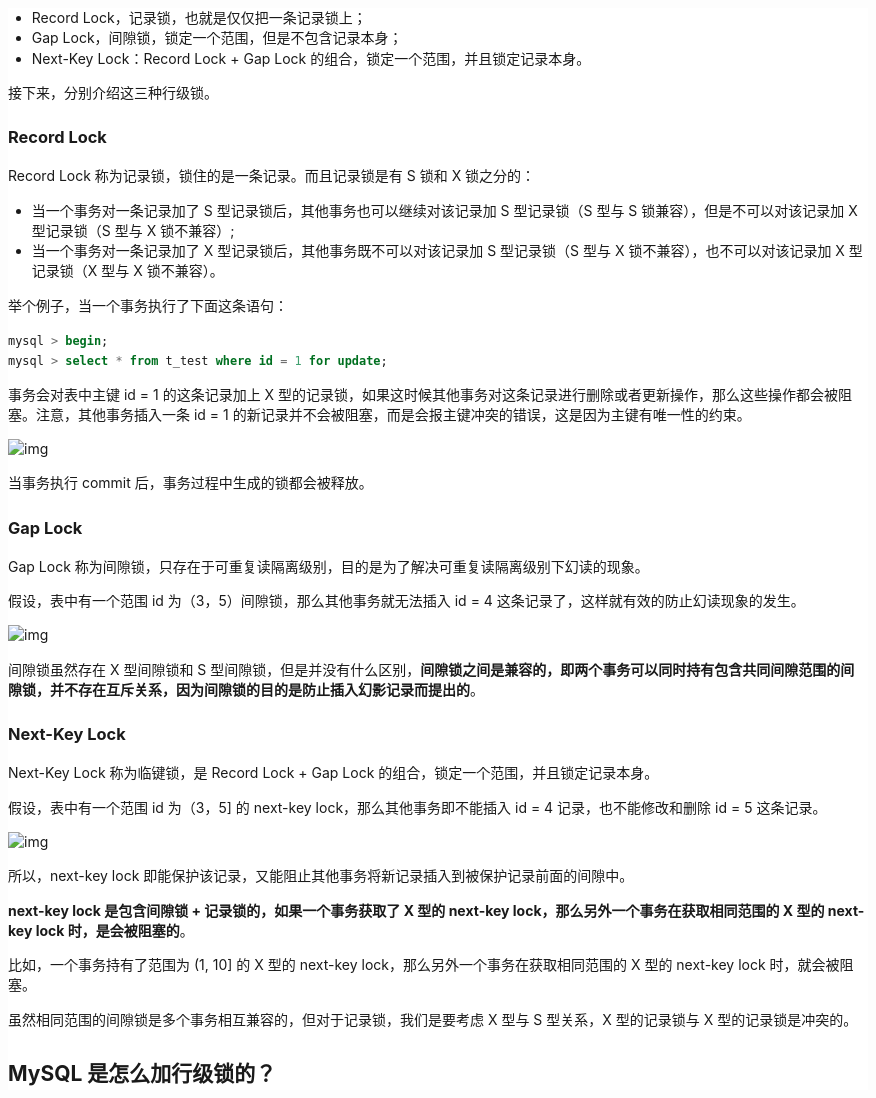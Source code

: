 - Record Lock，记录锁，也就是仅仅把一条记录锁上；
- Gap Lock，间隙锁，锁定一个范围，但是不包含记录本身；
- Next-Key Lock：Record Lock + Gap Lock 的组合，锁定一个范围，并且锁定记录本身。

接下来，分别介绍这三种行级锁。

### Record Lock

Record Lock 称为记录锁，锁住的是一条记录。而且记录锁是有 S 锁和 X 锁之分的：

- 当一个事务对一条记录加了 S 型记录锁后，其他事务也可以继续对该记录加 S 型记录锁（S 型与 S 锁兼容），但是不可以对该记录加 X 型记录锁（S 型与 X 锁不兼容）;
- 当一个事务对一条记录加了 X 型记录锁后，其他事务既不可以对该记录加 S 型记录锁（S 型与 X 锁不兼容），也不可以对该记录加 X 型记录锁（X 型与 X 锁不兼容）。

举个例子，当一个事务执行了下面这条语句：

```sql
mysql > begin;
mysql > select * from t_test where id = 1 for update;
```

事务会对表中主键 id = 1 的这条记录加上 X 型的记录锁，如果这时候其他事务对这条记录进行删除或者更新操作，那么这些操作都会被阻塞。注意，其他事务插入一条 id = 1 的新记录并不会被阻塞，而是会报主键冲突的错误，这是因为主键有唯一性的约束。

![img](https://cdn.xiaolincoding.com/gh/xiaolincoder/mysql/%E9%94%81/%E8%AE%B0%E5%BD%95%E9%94%81.drawio.png)

当事务执行 commit 后，事务过程中生成的锁都会被释放。

### Gap Lock

Gap Lock 称为间隙锁，只存在于可重复读隔离级别，目的是为了解决可重复读隔离级别下幻读的现象。

假设，表中有一个范围 id 为（3，5）间隙锁，那么其他事务就无法插入 id = 4 这条记录了，这样就有效的防止幻读现象的发生。

![img](https://cdn.xiaolincoding.com/gh/xiaolincoder/mysql/%E9%94%81/gap%E9%94%81.drawio.png)

间隙锁虽然存在 X 型间隙锁和 S 型间隙锁，但是并没有什么区别，**间隙锁之间是兼容的，即两个事务可以同时持有包含共同间隙范围的间隙锁，并不存在互斥关系，因为间隙锁的目的是防止插入幻影记录而提出的**。

### Next-Key Lock

Next-Key Lock 称为临键锁，是 Record Lock + Gap Lock 的组合，锁定一个范围，并且锁定记录本身。

假设，表中有一个范围 id 为（3，5] 的 next-key lock，那么其他事务即不能插入 id = 4 记录，也不能修改和删除 id = 5 这条记录。

![img](https://cdn.xiaolincoding.com/gh/xiaolincoder/mysql/%E9%94%81/%E4%B8%B4%E9%94%AE%E9%94%81.drawio.png)

所以，next-key lock 即能保护该记录，又能阻止其他事务将新记录插入到被保护记录前面的间隙中。

**next-key lock 是包含间隙锁 + 记录锁的，如果一个事务获取了 X 型的 next-key lock，那么另外一个事务在获取相同范围的 X 型的 next-key lock 时，是会被阻塞的**。

比如，一个事务持有了范围为 (1, 10] 的 X 型的 next-key lock，那么另外一个事务在获取相同范围的 X 型的 next-key lock 时，就会被阻塞。

虽然相同范围的间隙锁是多个事务相互兼容的，但对于记录锁，我们是要考虑 X 型与 S 型关系，X 型的记录锁与 X 型的记录锁是冲突的。

## MySQL 是怎么加行级锁的？
